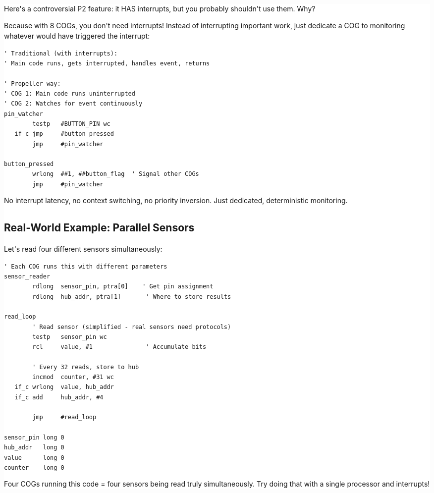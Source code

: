 Here's a controversial P2 feature: it HAS interrupts, but you probably shouldn't use them. Why?

Because with 8 COGs, you don't need interrupts! Instead of interrupting important work, just dedicate a COG to monitoring whatever would have triggered the interrupt:

```pasm2
' Traditional (with interrupts):
' Main code runs, gets interrupted, handles event, returns

' Propeller way:
' COG 1: Main code runs uninterrupted
' COG 2: Watches for event continuously
pin_watcher
        testp   #BUTTON_PIN wc
   if_c jmp     #button_pressed
        jmp     #pin_watcher
        
button_pressed
        wrlong  ##1, ##button_flag  ' Signal other COGs
        jmp     #pin_watcher
```

No interrupt latency, no context switching, no priority inversion. Just dedicated, deterministic monitoring.

## Real-World Example: Parallel Sensors

Let's read four different sensors simultaneously:

```pasm2
' Each COG runs this with different parameters
sensor_reader
        rdlong  sensor_pin, ptra[0]    ' Get pin assignment
        rdlong  hub_addr, ptra[1]       ' Where to store results
        
read_loop
        ' Read sensor (simplified - real sensors need protocols)
        testp   sensor_pin wc
        rcl     value, #1               ' Accumulate bits
        
        ' Every 32 reads, store to hub
        incmod  counter, #31 wc
   if_c wrlong  value, hub_addr
   if_c add     hub_addr, #4
        
        jmp     #read_loop

sensor_pin long 0
hub_addr   long 0  
value      long 0
counter    long 0
```

Four COGs running this code = four sensors being read truly simultaneously. Try doing that with a single processor and interrupts!
